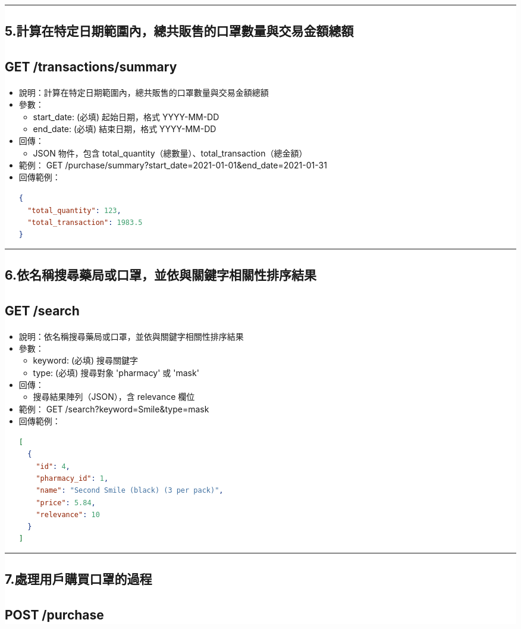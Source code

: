 
---
## 5.計算在特定日期範圍內，總共販售的口罩數量與交易金額總額
## GET /transactions/summary 

- 說明：計算在特定日期範圍內，總共販售的口罩數量與交易金額總額
- 參數：
    - start_date: (必填) 起始日期，格式 YYYY-MM-DD
    - end_date: (必填) 結束日期，格式 YYYY-MM-DD
- 回傳：
    - JSON 物件，包含 total_quantity（總數量）、total_transaction（總金額）
- 範例：
    GET /purchase/summary?start_date=2021-01-01&end_date=2021-01-31
- 回傳範例：
    ```json
    {
      "total_quantity": 123,
      "total_transaction": 1983.5
    }
    ```
---
## 6.依名稱搜尋藥局或口罩，並依與關鍵字相關性排序結果
## GET /search 

- 說明：依名稱搜尋藥局或口罩，並依與關鍵字相關性排序結果
- 參數：
    - keyword: (必填) 搜尋關鍵字
    - type: (必填) 搜尋對象 'pharmacy' 或 'mask'
- 回傳：
    - 搜尋結果陣列（JSON），含 relevance 欄位
- 範例：
    GET /search?keyword=Smile&type=mask
- 回傳範例：
    ```json
    [
      {
        "id": 4,
        "pharmacy_id": 1,
        "name": "Second Smile (black) (3 per pack)",
        "price": 5.84,
        "relevance": 10
      }
    ]
    ```
---

## 7.處理用戶購買口罩的過程
## POST /purchase
